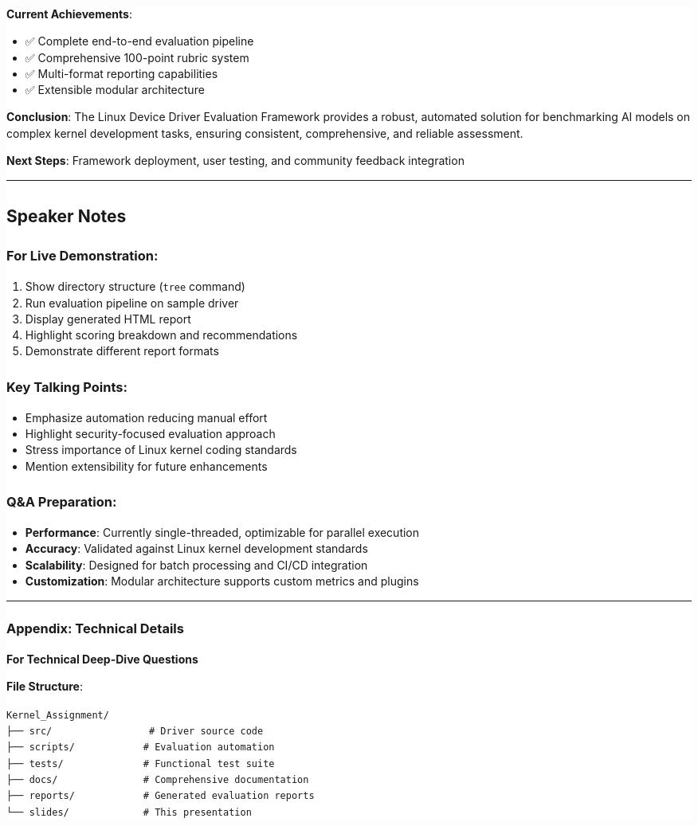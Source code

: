 **Current Achievements**:
- ✅ Complete end-to-end evaluation pipeline
- ✅ Comprehensive 100-point rubric system
- ✅ Multi-format reporting capabilities
- ✅ Extensible modular architecture

**Conclusion**:
The Linux Device Driver Evaluation Framework provides a robust, automated solution for benchmarking AI models on complex kernel development tasks, ensuring consistent, comprehensive, and reliable assessment.

**Next Steps**: Framework deployment, user testing, and community feedback integration

---

## Speaker Notes

### For Live Demonstration:
1. Show directory structure (`tree` command)
2. Run evaluation pipeline on sample driver
3. Display generated HTML report
4. Highlight scoring breakdown and recommendations
5. Demonstrate different report formats

### Key Talking Points:
- Emphasize automation reducing manual effort
- Highlight security-focused evaluation approach
- Stress importance of Linux kernel coding standards
- Mention extensibility for future enhancements

### Q&A Preparation:
- **Performance**: Currently single-threaded, optimizable for parallel execution
- **Accuracy**: Validated against Linux kernel development standards
- **Scalability**: Designed for batch processing and CI/CD integration
- **Customization**: Modular architecture supports custom metrics and plugins

---

### Appendix: Technical Details
**For Technical Deep-Dive Questions**

**File Structure**:
```
Kernel_Assignment/
├── src/                 # Driver source code
├── scripts/            # Evaluation automation
├── tests/              # Functional test suite  
├── docs/               # Comprehensive documentation
├── reports/            # Generated evaluation reports
└── slides/             # This presentation
```
